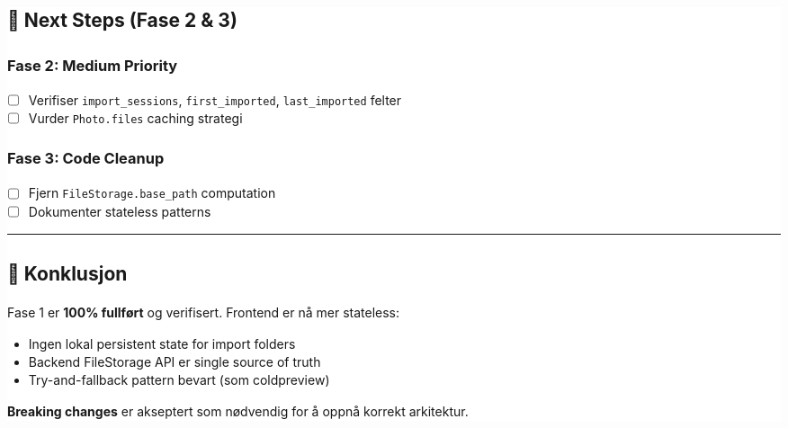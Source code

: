 
## 🚀 Next Steps (Fase 2 & 3)

### Fase 2: Medium Priority
- [ ] Verifiser `import_sessions`, `first_imported`, `last_imported` felter
- [ ] Vurder `Photo.files` caching strategi

### Fase 3: Code Cleanup
- [ ] Fjern `FileStorage.base_path` computation
- [ ] Dokumenter stateless patterns

---

## 📝 Konklusjon

Fase 1 er **100% fullført** og verifisert. Frontend er nå mer stateless:
- Ingen lokal persistent state for import folders
- Backend FileStorage API er single source of truth
- Try-and-fallback pattern bevart (som coldpreview)

**Breaking changes** er akseptert som nødvendig for å oppnå korrekt arkitektur.

